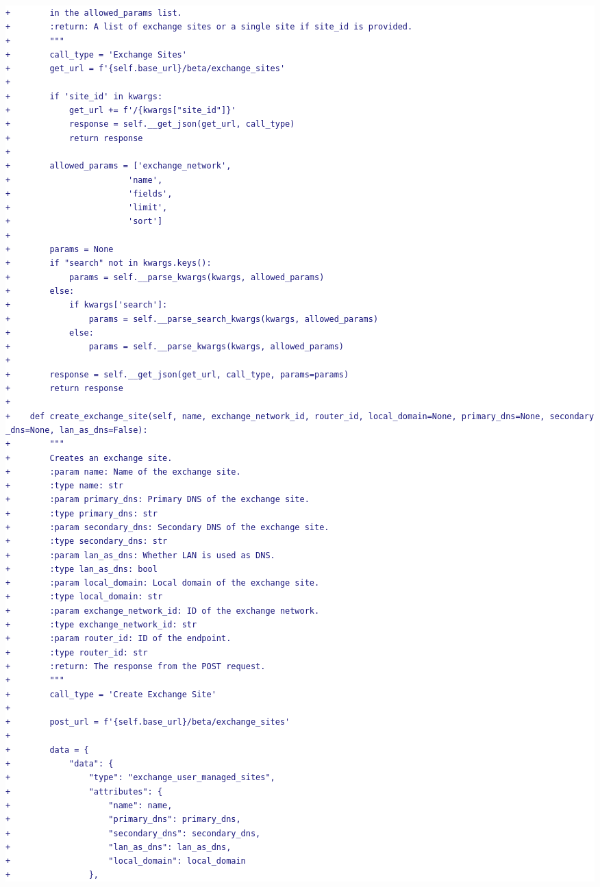 ```diff
+        in the allowed_params list.
+        :return: A list of exchange sites or a single site if site_id is provided.
+        """
+        call_type = 'Exchange Sites'
+        get_url = f'{self.base_url}/beta/exchange_sites'
+
+        if 'site_id' in kwargs:
+            get_url += f'/{kwargs["site_id"]}'
+            response = self.__get_json(get_url, call_type)
+            return response
+
+        allowed_params = ['exchange_network',
+                        'name',
+                        'fields',
+                        'limit',
+                        'sort']
+
+        params = None
+        if "search" not in kwargs.keys():
+            params = self.__parse_kwargs(kwargs, allowed_params)
+        else:
+            if kwargs['search']:
+                params = self.__parse_search_kwargs(kwargs, allowed_params)
+            else:
+                params = self.__parse_kwargs(kwargs, allowed_params)
+
+        response = self.__get_json(get_url, call_type, params=params)
+        return response
+
+    def create_exchange_site(self, name, exchange_network_id, router_id, local_domain=None, primary_dns=None, secondary_dns=None, lan_as_dns=False):
+        """
+        Creates an exchange site.
+        :param name: Name of the exchange site.
+        :type name: str
+        :param primary_dns: Primary DNS of the exchange site.
+        :type primary_dns: str
+        :param secondary_dns: Secondary DNS of the exchange site.
+        :type secondary_dns: str
+        :param lan_as_dns: Whether LAN is used as DNS.
+        :type lan_as_dns: bool
+        :param local_domain: Local domain of the exchange site.
+        :type local_domain: str
+        :param exchange_network_id: ID of the exchange network.
+        :type exchange_network_id: str
+        :param router_id: ID of the endpoint.
+        :type router_id: str
+        :return: The response from the POST request.
+        """
+        call_type = 'Create Exchange Site'
+
+        post_url = f'{self.base_url}/beta/exchange_sites'
+
+        data = {
+            "data": {
+                "type": "exchange_user_managed_sites",
+                "attributes": {
+                    "name": name,
+                    "primary_dns": primary_dns,
+                    "secondary_dns": secondary_dns,
+                    "lan_as_dns": lan_as_dns,
+                    "local_domain": local_domain
+                },
```